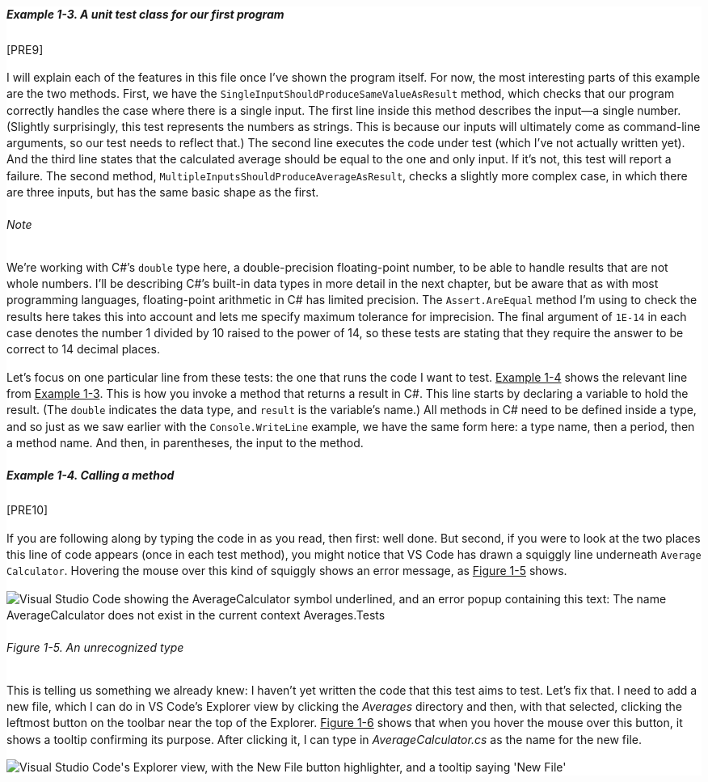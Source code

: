 ##### Example 1-3\. A unit test class for our first program

[PRE9]

I will explain each of the features in this file once I’ve shown the program itself. For now, the most interesting parts of this example are the two methods. First, we have the `SingleInputShouldProduceSameValueAsResult` method, which checks that our program correctly handles the case where there is a single input. The first line inside this method describes the input—a single number. (Slightly surprisingly, this test represents the numbers as strings. This is because our inputs will ultimately come as command-line arguments, so our test needs to reflect that.) The second line executes the code under test (which I’ve not actually written yet). And the third line states that the calculated average should be equal to the one and only input. If it’s not, this test will report a failure. The second method, `MultipleInputsShouldProduceAverageAsResult`, checks a slightly more complex case, in which there are three inputs, but has the same basic shape as the first.

###### Note

We’re working with C#’s `double` type here, a double-precision floating-point number, to be able to handle results that are not whole numbers. I’ll be describing C#’s built-in data types in more detail in the next chapter, but be aware that as with most programming languages, floating-point arithmetic in C# has limited precision. The `Assert.AreEqual` method I’m using to check the results here takes this into account and lets me specify maximum tolerance for imprecision. The final argument of `1E-14` in each case denotes the number 1 divided by 10 raised to the power of 14, so these tests are stating that they require the answer to be correct to 14 decimal places.

Let’s focus on one particular line from these tests: the one that runs the code I want to test. [Example 1-4](#calling_a_method) shows the relevant line from [Example 1-3](#unit_test_class_for_our_first_program). This is how you invoke a method that returns a result in C#. This line starts by declaring a variable to hold the result. (The `double` indicates the data type, and `result` is the variable’s name.) All methods in C# need to be defined inside a type, and so just as we saw earlier with the `Console.WriteLine` example, we have the same form here: a type name, then a period, then a method name. And then, in parentheses, the input to the method.

##### Example 1-4\. Calling a method

[PRE10]

If you are following along by typing the code in as you read, then first: well done. But second, if you were to look at the two places this line of code appears (once in each test method), you might notice that VS Code has drawn a squiggly line underneath `AverageCalculator`. Hovering the mouse over this kind of squiggly shows an error message, as [Figure 1-5](#ch01_vscode_unknown_type) shows.

![Visual Studio Code showing the AverageCalculator symbol underlined, and an error popup containing this text: The name AverageCalculator does not exist in the current context Averages.Tests](assets/pc10_0105.png)

###### Figure 1-5\. An unrecognized type

This is telling us something we already knew: I haven’t yet written the code that this test aims to test. Let’s fix that. I need to add a new file, which I can do in VS Code’s Explorer view by clicking the *Averages* directory and then, with that selected, clicking the leftmost button on the toolbar near the top of the Explorer. [Figure 1-6](#ch01_vscode_new_file) shows that when you hover the mouse over this button, it shows a tooltip confirming its purpose. After clicking it, I can type in *AverageCalculator.cs* as the name for the new file.

![Visual Studio Code's Explorer view, with the New File button highlighter, and a tooltip saying 'New File'](assets/pc10_0106.png)
